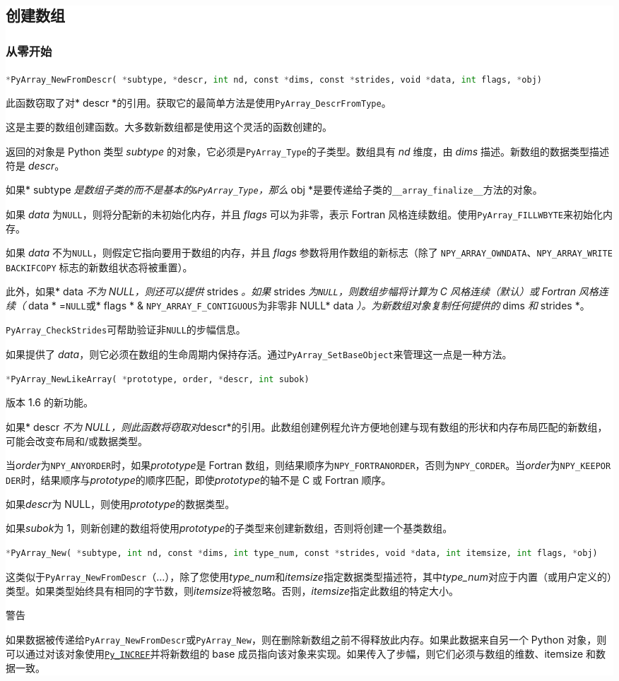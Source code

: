 ## 创建数组

### 从零开始

```py
*PyArray_NewFromDescr( *subtype, *descr, int nd, const *dims, const *strides, void *data, int flags, *obj)
```

此函数窃取了对* descr *的引用。获取它的最简单方法是使用`PyArray_DescrFromType`。

这是主要的数组创建函数。大多数新数组都是使用这个灵活的函数创建的。

返回的对象是 Python 类型 *subtype* 的对象，它必须是`PyArray_Type`的子类型。数组具有 *nd* 维度，由 *dims* 描述。新数组的数据类型描述符是 *descr*。

如果* subtype *是数组子类的而不是基本的`&PyArray_Type`，那么* obj *是要传递给子类的`__array_finalize__`方法的对象。

如果 *data* 为`NULL`，则将分配新的未初始化内存，并且 *flags* 可以为非零，表示 Fortran 风格连续数组。使用`PyArray_FILLWBYTE`来初始化内存。

如果 *data* 不为`NULL`，则假定它指向要用于数组的内存，并且 *flags* 参数将用作数组的新标志（除了 `NPY_ARRAY_OWNDATA`、`NPY_ARRAY_WRITEBACKIFCOPY` 标志的新数组状态将被重置）。

此外，如果* data *不为 NULL，则还可以提供* strides *。如果* strides *为`NULL`，则数组步幅将计算为 C 风格连续（默认）或 Fortran 风格连续（* data * =`NULL`或* flags * & `NPY_ARRAY_F_CONTIGUOUS`为非零非 NULL* data *）。为新数组对象复制任何提供的* dims *和* strides *。

`PyArray_CheckStrides`可帮助验证非`NULL`的步幅信息。

如果提供了 *data*，则它必须在数组的生命周期内保持存活。通过`PyArray_SetBaseObject`来管理这一点是一种方法。

```py
*PyArray_NewLikeArray( *prototype, order, *descr, int subok)
```

版本 1.6 的新功能。

如果* descr *不为 NULL，则此函数将窃取对*descr*的引用。此数组创建例程允许方便地创建与现有数组的形状和内存布局匹配的新数组，可能会改变布局和/或数据类型。

当*order*为`NPY_ANYORDER`时，如果*prototype*是 Fortran 数组，则结果顺序为`NPY_FORTRANORDER`，否则为`NPY_CORDER`。当*order*为`NPY_KEEPORDER`时，结果顺序与*prototype*的顺序匹配，即使*prototype*的轴不是 C 或 Fortran 顺序。

如果*descr*为 NULL，则使用*prototype*的数据类型。

如果*subok*为 1，则新创建的数组将使用*prototype*的子类型来创建新数组，否则将创建一个基类数组。

```py
*PyArray_New( *subtype, int nd, const *dims, int type_num, const *strides, void *data, int itemsize, int flags, *obj)
```

这类似于`PyArray_NewFromDescr`（…），除了您使用*type_num*和*itemsize*指定数据类型描述符，其中*type_num*对应于内置（或用户定义的）类型。如果类型始终具有相同的字节数，则*itemsize*将被忽略。否则，*itemsize*指定此数组的特定大小。

警告

如果数据被传递给`PyArray_NewFromDescr`或`PyArray_New`，则在删除新数组之前不得释放此内存。如果此数据来自另一个 Python 对象，则可以通过对该对象使用[`Py_INCREF`](https://docs.python.org/3/c-api/refcounting.html#c.Py_INCREF "(in Python v3.11)")并将新数组的 base 成员指向该对象来实现。如果传入了步幅，则它们必须与数组的维数、itemsize 和数据一致。
